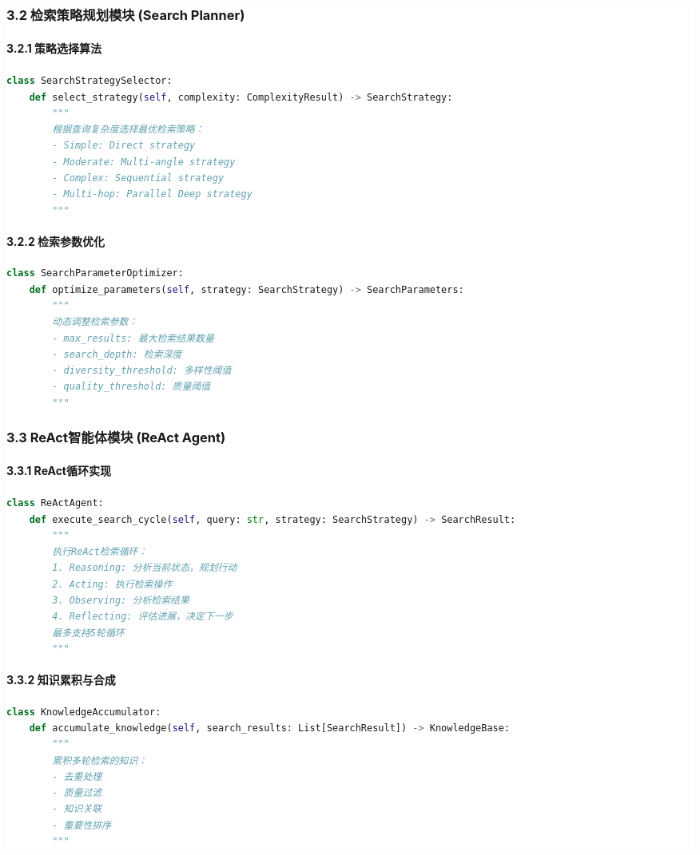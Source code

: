 ### 3.2 检索策略规划模块 (Search Planner)

#### 3.2.1 策略选择算法
```python
class SearchStrategySelector:
    def select_strategy(self, complexity: ComplexityResult) -> SearchStrategy:
        """
        根据查询复杂度选择最优检索策略：
        - Simple: Direct strategy
        - Moderate: Multi-angle strategy  
        - Complex: Sequential strategy
        - Multi-hop: Parallel Deep strategy
        """
```

#### 3.2.2 检索参数优化
```python
class SearchParameterOptimizer:
    def optimize_parameters(self, strategy: SearchStrategy) -> SearchParameters:
        """
        动态调整检索参数：
        - max_results: 最大检索结果数量
        - search_depth: 检索深度
        - diversity_threshold: 多样性阈值
        - quality_threshold: 质量阈值
        """
```

### 3.3 ReAct智能体模块 (ReAct Agent)

#### 3.3.1 ReAct循环实现
```python
class ReActAgent:
    def execute_search_cycle(self, query: str, strategy: SearchStrategy) -> SearchResult:
        """
        执行ReAct检索循环：
        1. Reasoning: 分析当前状态，规划行动
        2. Acting: 执行检索操作
        3. Observing: 分析检索结果
        4. Reflecting: 评估进展，决定下一步
        最多支持5轮循环
        """
```

#### 3.3.2 知识累积与合成
```python
class KnowledgeAccumulator:
    def accumulate_knowledge(self, search_results: List[SearchResult]) -> KnowledgeBase:
        """
        累积多轮检索的知识：
        - 去重处理
        - 质量过滤
        - 知识关联
        - 重要性排序
        """
```

